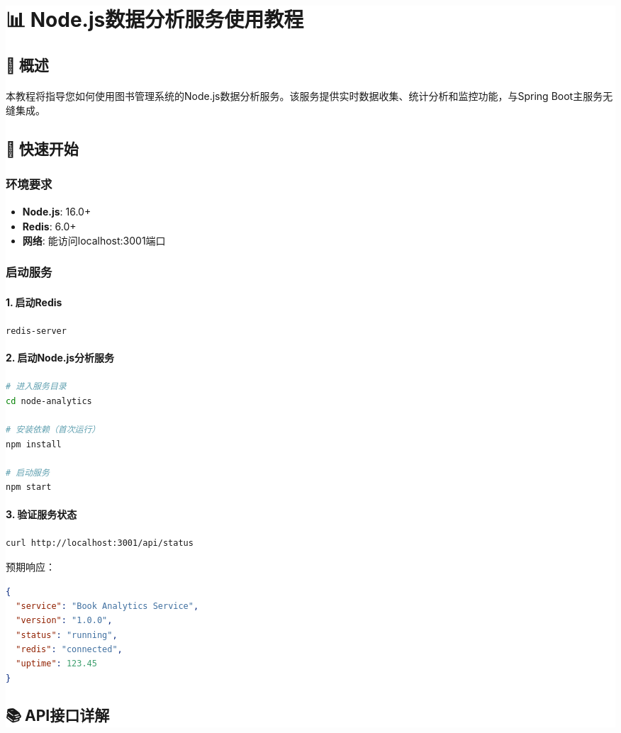 # 📊 Node.js数据分析服务使用教程

## 🎯 概述

本教程将指导您如何使用图书管理系统的Node.js数据分析服务。该服务提供实时数据收集、统计分析和监控功能，与Spring Boot主服务无缝集成。

## 🚀 快速开始

### 环境要求
- **Node.js**: 16.0+
- **Redis**: 6.0+
- **网络**: 能访问localhost:3001端口

### 启动服务

#### 1. 启动Redis
```bash
redis-server
```

#### 2. 启动Node.js分析服务
```bash
# 进入服务目录
cd node-analytics

# 安装依赖（首次运行）
npm install

# 启动服务
npm start
```

#### 3. 验证服务状态
```bash
curl http://localhost:3001/api/status
```

预期响应：
```json
{
  "service": "Book Analytics Service",
  "version": "1.0.0",
  "status": "running",
  "redis": "connected",
  "uptime": 123.45
}
```

## 📚 API接口详解
